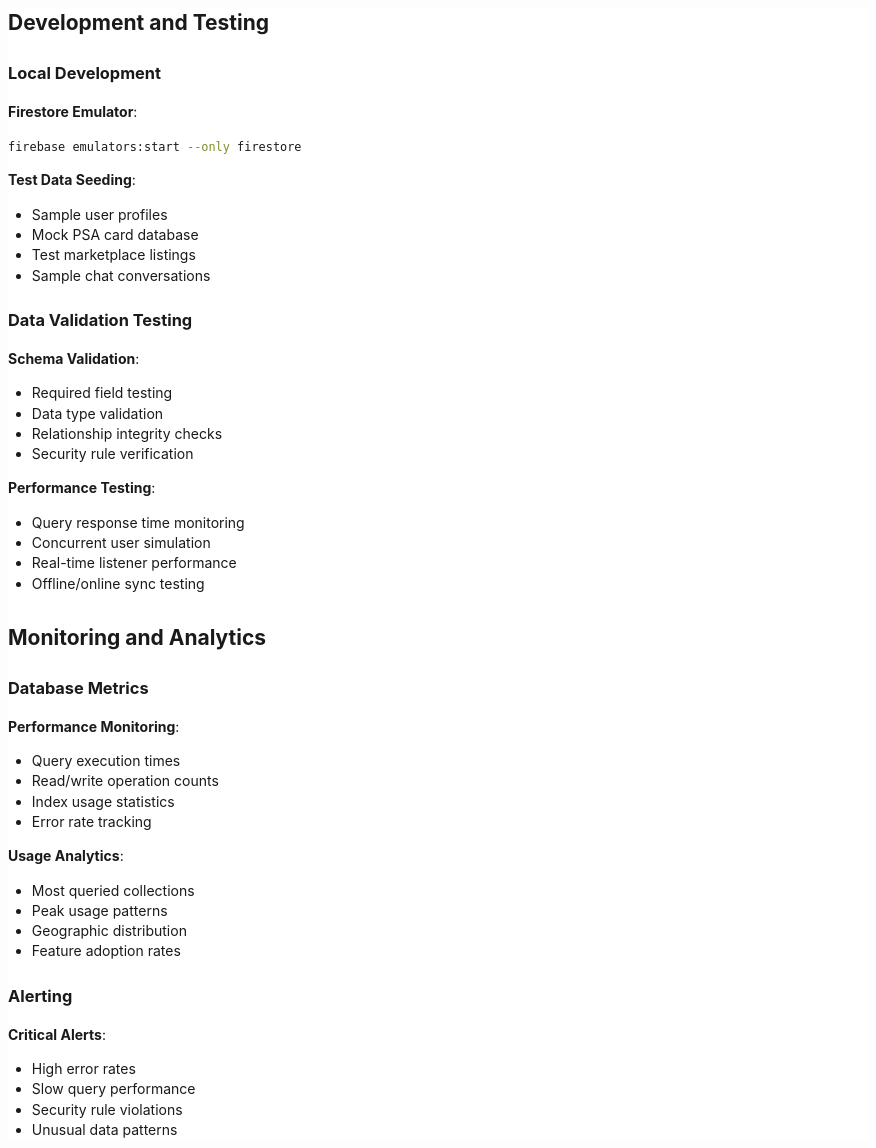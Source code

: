 ## Development and Testing

### Local Development

**Firestore Emulator**:
```bash
firebase emulators:start --only firestore
```

**Test Data Seeding**:
- Sample user profiles
- Mock PSA card database
- Test marketplace listings
- Sample chat conversations

### Data Validation Testing

**Schema Validation**:
- Required field testing
- Data type validation
- Relationship integrity checks
- Security rule verification

**Performance Testing**:
- Query response time monitoring
- Concurrent user simulation
- Real-time listener performance
- Offline/online sync testing

## Monitoring and Analytics

### Database Metrics

**Performance Monitoring**:
- Query execution times
- Read/write operation counts
- Index usage statistics
- Error rate tracking

**Usage Analytics**:
- Most queried collections
- Peak usage patterns
- Geographic distribution
- Feature adoption rates

### Alerting

**Critical Alerts**:
- High error rates
- Slow query performance
- Security rule violations
- Unusual data patterns
